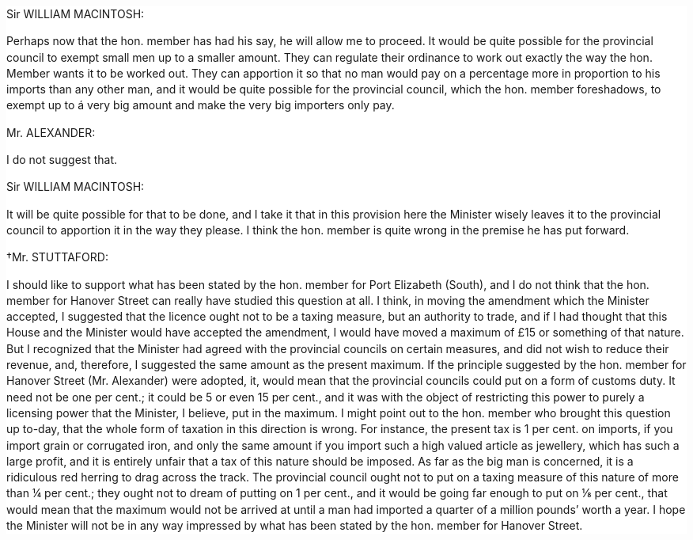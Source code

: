 <from>Sir <person refersTo="hansard_za">WILLIAM MACINTOSH</person>:</from>

<p>Perhaps now that the hon. member has had his say, he will allow me to proceed. It would be quite possible for the provincial council to exempt small men up to a smaller amount. They can regulate their ordinance to work out exactly the way the hon. Member wants it to be worked out. They can apportion it so that no man would pay on a percentage more in proportion to his imports than any other man, and it would be quite possible for the provincial council, which the hon. member foreshadows, to exempt up to á very big amount and make the very big importers only pay.</p>

</speech>

<speech by="#alexander">

<from>Mr. <person refersTo="hansard_za">ALEXANDER</person>:</from>

<p>I do not suggest that.</p>

</speech>

<speech by="#william_macintosh">

<from>Sir <person refersTo="hansard_za">WILLIAM MACINTOSH</person>:</from>

<p>It will be quite possible for that to be done, and I take it that in this provision here the Minister wisely leaves it to the provincial council to apportion it in the way they please. I think the hon. member is quite wrong in the premise he has put forward.</p>

</speech>

<speech by="#stuttaford">

<from>&#x2020;Mr. <person refersTo="hansard_za">STUTTAFORD</person>:</from>

<p>I should like to support what has been stated by the hon. member for Port Elizabeth (South), and I do not think that the hon. member for Hanover Street can really have studied this question at all. I think, in moving the amendment which the Minister accepted, I suggested that the licence ought not to be a taxing measure, but an authority to trade, and if I had thought that this House and the Minister would have accepted the amendment, I would have moved a maximum of £15 or something of that nature. But I recognized that the Minister had agreed with the provincial councils on certain measures, and did not wish to reduce their revenue, and, therefore, I suggested the same amount as the present maximum. If the principle suggested by the hon. member for Hanover Street (Mr. Alexander) were adopted, it, would mean that the provincial councils could put on a form of customs duty. It need not be one per cent.; it could be 5 or even 15 per cent., and it was with the object of restricting this power to purely a licensing power that the Minister, I believe, put in the maximum. I might point out to the hon. member who brought this question up to-day, that the whole form of taxation in this direction is wrong. For instance, the present tax is 1 per cent. on imports, if you import grain or corrugated iron, and only the same amount if you import such a high valued article as jewellery, which has such a large profit, and it is entirely unfair that a tax of this nature should be imposed. As far as the big man is concerned, it is a ridiculous red herring to drag across the track. The provincial council ought not to put on a taxing measure of this nature of more than ¼ per cent.; they ought not to dream of putting on 1 per cent., and it would be going far enough to put on ⅛ per cent., that would mean that the maximum would not be arrived at until a man had imported a quarter of a million pounds&#x2019; worth a year. I hope the Minister will <span class="col_4621-4622" refersTo="page_0132"/>not be in any way impressed by what has been stated by the hon. member for Hanover Street.</p>

</speech>
